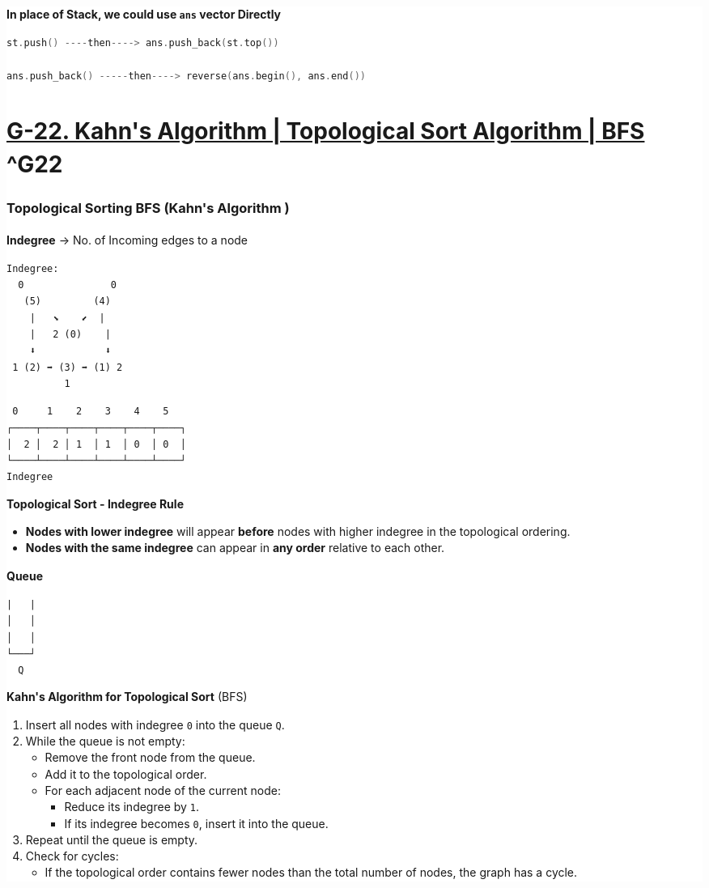 **In place of Stack, we could use `ans` vector Directly**
```cpp
st.push() ----then----> ans.push_back(st.top())

ans.push_back() -----then----> reverse(ans.begin(), ans.end())
```
# [G-22. Kahn's Algorithm | Topological Sort Algorithm | BFS](https://youtu.be/73sneFXuTEg) ^G22


### Topological Sorting BFS (Kahn's Algorithm  )


**Indegree** -> No. of Incoming edges to a node
```
Indegree:
  0               0
   (5)         (4)
    |   ⬊    ⬋  |
    |   2 (0)    |
    ⬇            ⬇
 1 (2) ➡ (3) ➡ (1) 2
          1
```
```
 0     1    2    3    4    5
┌────┬────┬────┬────┬────┬────┐
│  2 │  2 │ 1  │ 1  │ 0  │ 0  │ 
└────┴────┴────┴────┴────┴────┘
Indegree
```

**Topological Sort - Indegree Rule**
- **Nodes with lower indegree** will appear **before** nodes with higher indegree in the topological ordering.
- **Nodes with the same indegree** can appear in **any order** relative to each other.

**Queue**
```
|   |
│   │
│   │
└───┘
  Q
```

**Kahn's Algorithm for Topological Sort** (BFS)
1. Insert all nodes with indegree `0` into the queue `Q`.
2. While the queue is not empty:
    - Remove the front node from the queue.
    - Add it to the topological order.
    - For each adjacent node of the current node:
        - Reduce its indegree by `1`.
        - If its indegree becomes `0`, insert it into the queue.
3. Repeat until the queue is empty.
4. Check for cycles:
    - If the topological order contains fewer nodes than the total number of nodes, the graph has a cycle.

